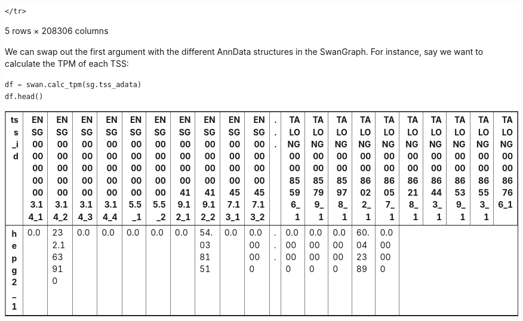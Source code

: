     </tr>
  </tbody>
</table>
<p>5 rows × 208306 columns</p>
</div>



We can swap out the first argument with the different AnnData structures in the SwanGraph. For instance, say we want to calculate the TPM of each TSS:


```python
df = swan.calc_tpm(sg.tss_adata)
df.head()
```




<div>

<table border="1" class="dataframe">
  <thead>
    <tr style="text-align: right;">
      <th>tss_id</th>
      <th>ENSG00000000003.14_1</th>
      <th>ENSG00000000003.14_2</th>
      <th>ENSG00000000003.14_3</th>
      <th>ENSG00000000003.14_4</th>
      <th>ENSG00000000005.5_1</th>
      <th>ENSG00000000005.5_2</th>
      <th>ENSG00000000419.12_1</th>
      <th>ENSG00000000419.12_2</th>
      <th>ENSG00000000457.13_1</th>
      <th>ENSG00000000457.13_2</th>
      <th>...</th>
      <th>TALONG000085596_1</th>
      <th>TALONG000085799_1</th>
      <th>TALONG000085978_1</th>
      <th>TALONG000086022_1</th>
      <th>TALONG000086057_1</th>
      <th>TALONG000086218_1</th>
      <th>TALONG000086443_1</th>
      <th>TALONG000086539_1</th>
      <th>TALONG000086553_1</th>
      <th>TALONG000086766_1</th>
    </tr>
  </thead>
  <tbody>
    <tr>
      <th>hepg2_1</th>
      <td>0.0</td>
      <td>232.163910</td>
      <td>0.0</td>
      <td>0.0</td>
      <td>0.0</td>
      <td>0.0</td>
      <td>0.0</td>
      <td>54.038151</td>
      <td>0.0</td>
      <td>0.000000</td>
      <td>...</td>
      <td>0.000000</td>
      <td>0.000000</td>
      <td>0.000000</td>
      <td>60.042389</td>
      <td>0.000000</td>